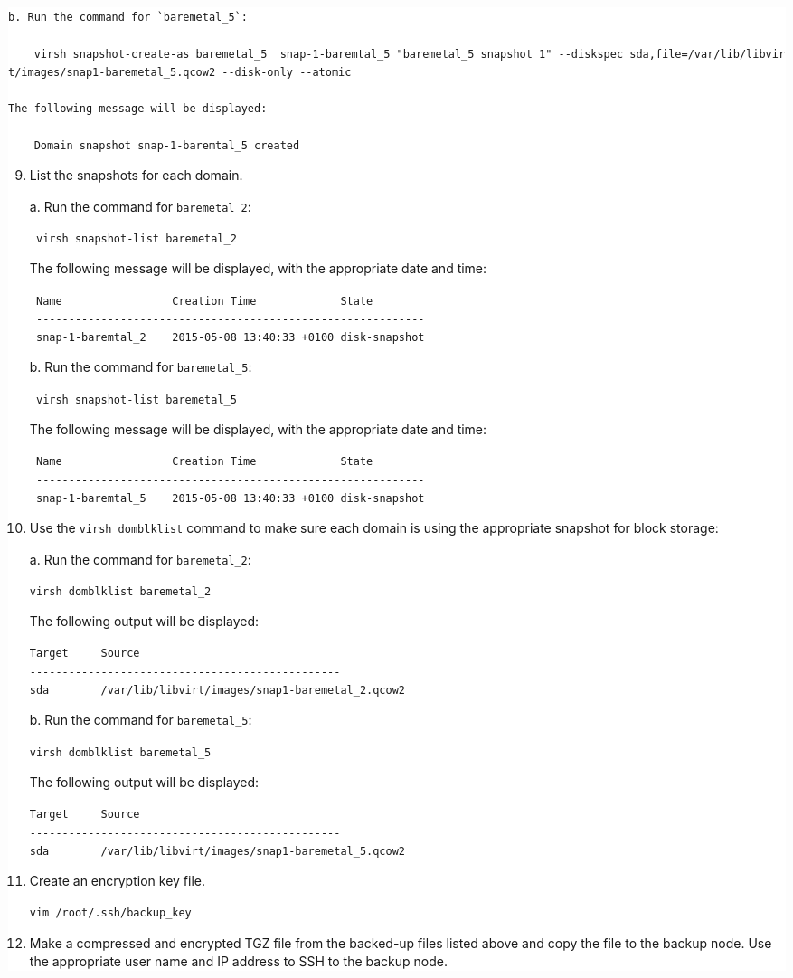 	b. Run the command for `baremetal_5`:

		virsh snapshot-create-as baremetal_5  snap-1-baremtal_5 "baremetal_5 snapshot 1" --diskspec sda,file=/var/lib/libvirt/images/snap1-baremetal_5.qcow2 --disk-only --atomic

	The following message will be displayed:

		Domain snapshot snap-1-baremtal_5 created

9. List the snapshots for each domain.

	a. Run the command for `baremetal_2`:

		virsh snapshot-list baremetal_2 

	The following message will be displayed, with the appropriate date and time:

		Name                 Creation Time             State
		------------------------------------------------------------
		snap-1-baremtal_2    2015-05-08 13:40:33 +0100 disk-snapshot

	b. Run the command for `baremetal_5`:

		virsh snapshot-list baremetal_5 

	The following message will be displayed, with the appropriate date and time:

		Name                 Creation Time             State
		------------------------------------------------------------
		snap-1-baremtal_5    2015-05-08 13:40:33 +0100 disk-snapshot

10. Use the `virsh domblklist` command to make sure each domain is using the appropriate snapshot for block storage:

	a. Run the command for `baremetal_2`:

		virsh domblklist baremetal_2

	The following output will be displayed:

		Target     Source
		------------------------------------------------
		sda        /var/lib/libvirt/images/snap1-baremetal_2.qcow2

	b. Run the command for `baremetal_5`:

		virsh domblklist baremetal_5

	The following output will be displayed:


		Target     Source
		------------------------------------------------
		sda        /var/lib/libvirt/images/snap1-baremetal_5.qcow2


11. Create an encryption key file. 

		vim /root/.ssh/backup_key

12. Make a compressed and encrypted TGZ file from the backed-up files listed above and copy the file to the backup node. Use the appropriate user name and IP address to SSH to the backup node.
